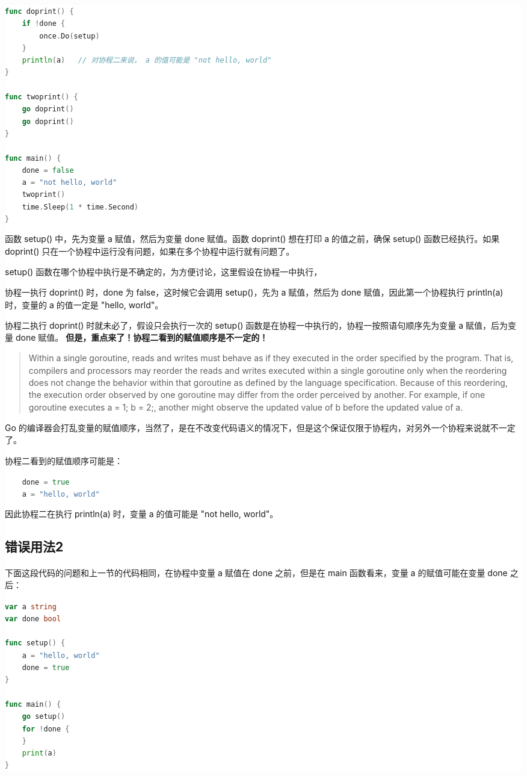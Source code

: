 ```go
func doprint() {
    if !done {
        once.Do(setup)
    }
    println(a)   // 对协程二来说， a 的值可能是 "not hello, world"
}

func twoprint() {
    go doprint()
    go doprint()
}

func main() {
    done = false
    a = "not hello, world"
    twoprint()
    time.Sleep(1 * time.Second)
}
```

函数 setup() 中，先为变量 a 赋值，然后为变量 done 赋值。函数 doprint() 想在打印 a 的值之前，确保 setup() 函数已经执行。如果 doprint() 只在一个协程中运行没有问题，如果在多个协程中运行就有问题了。

setup() 函数在哪个协程中执行是不确定的，为方便讨论，这里假设在协程一中执行，

协程一执行 doprint() 时，done 为 false，这时候它会调用 setup()，先为 a 赋值，然后为 done 赋值，因此第一个协程执行 println(a) 时，变量的 a 的值一定是 "hello, world"。

协程二执行 doprint() 时就未必了，假设只会执行一次的 setup() 函数是在协程一中执行的，协程一按照语句顺序先为变量 a 赋值，后为变量 done 赋值。 **但是，重点来了！协程二看到的赋值顺序是不一定的！** 

>Within a single goroutine, reads and writes must behave as if they executed in the order specified by the program. That is, compilers and processors may reorder the reads and writes executed within a single goroutine only when the reordering does not change the behavior within that goroutine as defined by the language specification. Because of this reordering, the execution order observed by one goroutine may differ from the order perceived by another. For example, if one goroutine executes a = 1; b = 2;, another might observe the updated value of b before the updated value of a.

Go 的编译器会打乱变量的赋值顺序，当然了，是在不改变代码语义的情况下，但是这个保证仅限于协程内，对另外一个协程来说就不一定了。

协程二看到的赋值顺序可能是： 

```go
    done = true
    a = "hello, world"
```

因此协程二在执行 println(a) 时，变量 a 的值可能是 "not hello, world"。 

## 错误用法2

下面这段代码的问题和上一节的代码相同，在协程中变量 a 赋值在 done 之前，但是在 main 函数看来，变量 a 的赋值可能在变量 done 之后：

```go
var a string
var done bool

func setup() {
    a = "hello, world"
    done = true
}

func main() {
    go setup()
    for !done {
    }
    print(a)
}
```